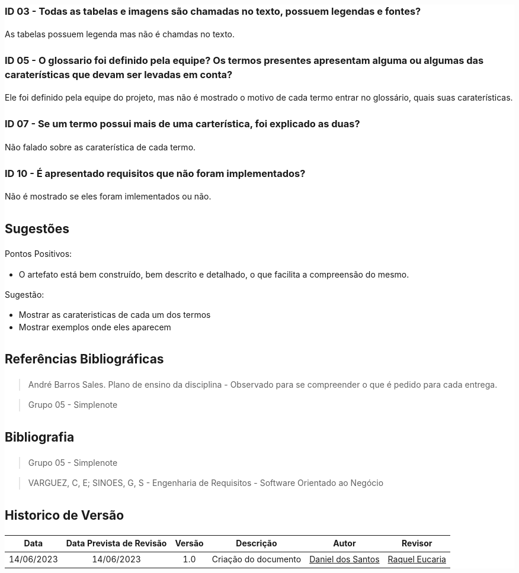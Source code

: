 ### ID 03 - Todas as tabelas e imagens são chamadas no texto, possuem legendas e fontes?
As tabelas possuem legenda mas não é chamdas no texto.

### ID 05 - O glossario foi definido pela equipe? Os termos presentes apresentam alguma ou algumas das caraterísticas que devam ser levadas em conta?
Ele foi definido pela equipe do projeto, mas não é mostrado o motivo de cada termo entrar no glossário, quais suas caraterísticas.

### ID 07 - Se um termo possui mais de uma carterística, foi explicado as duas?
Não falado sobre as caraterística de cada termo.

### ID 10 - É apresentado requisitos que não foram implementados?
Não é mostrado se eles foram imlementados ou não.

## Sugestões
Pontos Positivos:

* O artefato está bem construído, bem descrito e detalhado, o que facilita a compreensão do mesmo.

Sugestão: 

* Mostrar as carateristicas de cada um dos termos
* Mostrar exemplos onde eles aparecem




## Referências Bibliográficas

> André Barros Sales. Plano de ensino da disciplina - Observado para se compreender o que é pedido para cada entrega.

> Grupo 05 - Simplenote

## Bibliografia

> Grupo 05 - Simplenote

> VARGUEZ, C, E; SINOES, G, S - Engenharia de Requisitos - Software Orientado ao Negócio

## Historico de Versão
|    Data    | Data Prevista de Revisão | Versão |      Descrição       |                                 Autor                                  |               Revisor               |
| :--------: | :----------------------: | :----: | :------------------: | :--------------------------------------------------------------------: | :---------------------------------: |
| 14/06/2023 |        14/06/2023        |  1.0   | Criação do documento | [Daniel dos Santos](https://github.com/daniel-de-sousa) | [Raquel Eucaria](https://github.com/raqueleucaria) |  |